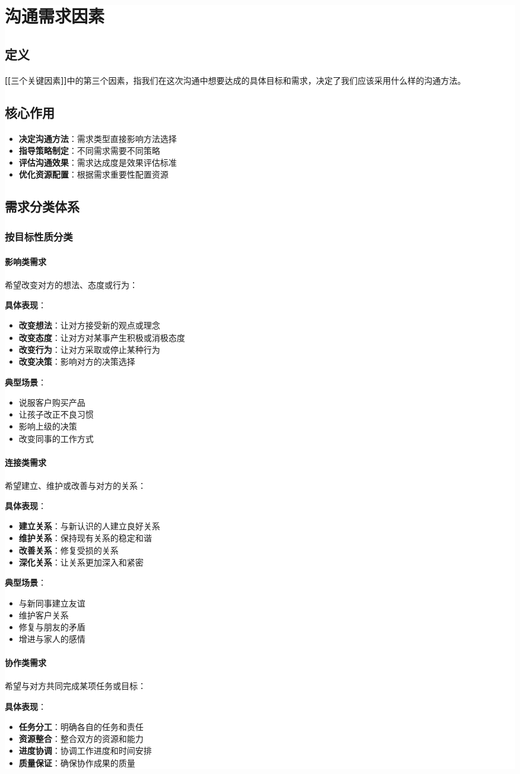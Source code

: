 # 沟通需求因素

## 定义
[[三个关键因素]]中的第三个因素，指我们在这次沟通中想要达成的具体目标和需求，决定了我们应该采用什么样的沟通方法。

## 核心作用
- **决定沟通方法**：需求类型直接影响方法选择
- **指导策略制定**：不同需求需要不同策略
- **评估沟通效果**：需求达成度是效果评估标准
- **优化资源配置**：根据需求重要性配置资源

## 需求分类体系

### 按目标性质分类

#### 影响类需求
希望改变对方的想法、态度或行为：

**具体表现**：
- **改变想法**：让对方接受新的观点或理念
- **改变态度**：让对方对某事产生积极或消极态度
- **改变行为**：让对方采取或停止某种行为
- **改变决策**：影响对方的决策选择

**典型场景**：
- 说服客户购买产品
- 让孩子改正不良习惯
- 影响上级的决策
- 改变同事的工作方式

#### 连接类需求
希望建立、维护或改善与对方的关系：

**具体表现**：
- **建立关系**：与新认识的人建立良好关系
- **维护关系**：保持现有关系的稳定和谐
- **改善关系**：修复受损的关系
- **深化关系**：让关系更加深入和紧密

**典型场景**：
- 与新同事建立友谊
- 维护客户关系
- 修复与朋友的矛盾
- 增进与家人的感情

#### 协作类需求
希望与对方共同完成某项任务或目标：

**具体表现**：
- **任务分工**：明确各自的任务和责任
- **资源整合**：整合双方的资源和能力
- **进度协调**：协调工作进度和时间安排
- **质量保证**：确保协作成果的质量
